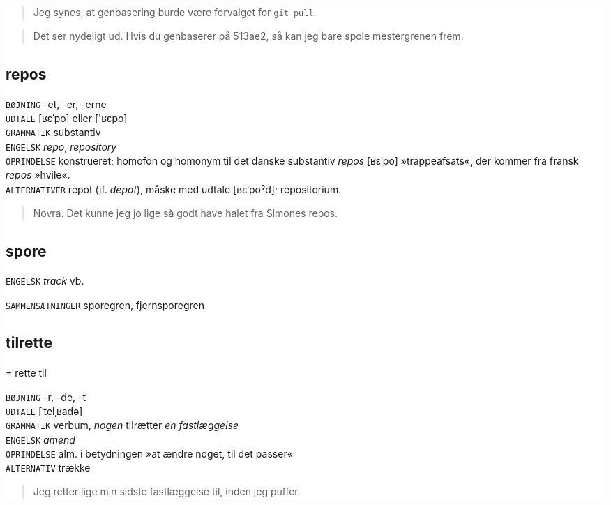 > Jeg synes, at genbasering burde være forvalget for `git pull`.

> Det ser nydeligt ud. Hvis du genbaserer på 513ae2, så kan jeg bare spole mestergrenen frem.


## repos

`BØJNING` -et, -er, -erne  
`UDTALE` [ʁεˈpo] eller ['ʁεpo]  
`GRAMMATIK` substantiv  
`ENGELSK` *repo*, *repository*   
`OPRINDELSE`  konstrueret; homofon og homonym til det danske substantiv *repos* [ʁεˈpo] »trappeafsats«, der kommer fra fransk *repos* »hvile«.  
`ALTERNATIVER` repot (jf. *depot*), måske med udtale [ʁεˈpoˀd]; repositorium.  

> Novra. Det kunne jeg jo lige så godt have halet
> fra Simones repos.

## spore

`ENGELSK` *track* vb.

`SAMMENSÆTNINGER` sporegren, fjernsporegren

## tilrette

= rette til

`BØJNING` -r, -de, -t    
`UDTALE` [ˈtelˌʁadə]  
`GRAMMATIK` verbum, *nogen* tilrætter *en fastlæggelse*  
`ENGELSK` *amend*  
`OPRINDELSE`  alm. i betydningen »at ændre noget, til det passer«  
`ALTERNATIV` trække  

> Jeg retter lige min sidste fastlæggelse til, inden jeg puffer.



